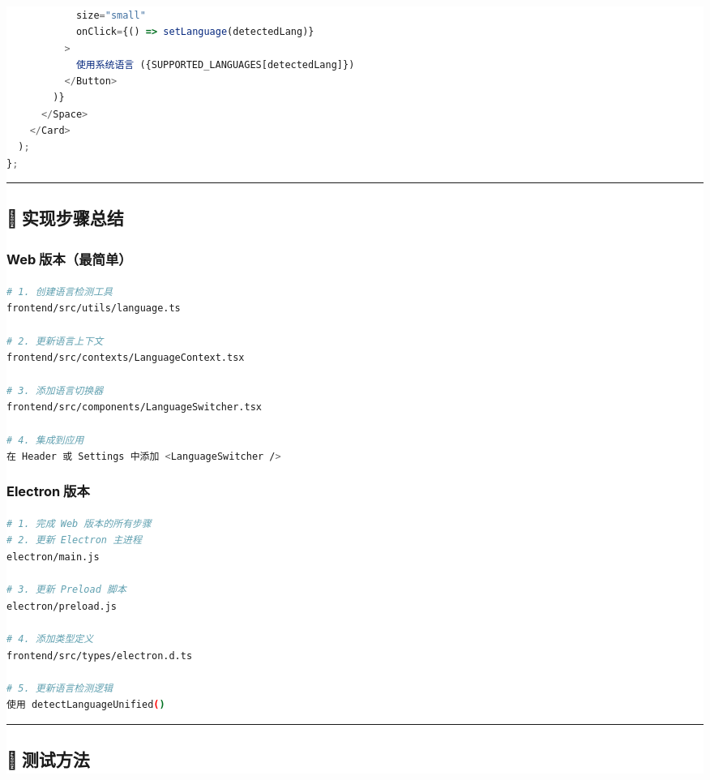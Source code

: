 ```typescript
            size="small"
            onClick={() => setLanguage(detectedLang)}
          >
            使用系统语言 ({SUPPORTED_LANGUAGES[detectedLang]})
          </Button>
        )}
      </Space>
    </Card>
  );
};
```

---

## 📱 实现步骤总结

### Web 版本（最简单）

```bash
# 1. 创建语言检测工具
frontend/src/utils/language.ts

# 2. 更新语言上下文
frontend/src/contexts/LanguageContext.tsx

# 3. 添加语言切换器
frontend/src/components/LanguageSwitcher.tsx

# 4. 集成到应用
在 Header 或 Settings 中添加 <LanguageSwitcher />
```

### Electron 版本

```bash
# 1. 完成 Web 版本的所有步骤
# 2. 更新 Electron 主进程
electron/main.js

# 3. 更新 Preload 脚本
electron/preload.js

# 4. 添加类型定义
frontend/src/types/electron.d.ts

# 5. 更新语言检测逻辑
使用 detectLanguageUnified()
```

---

## 🧪 测试方法

